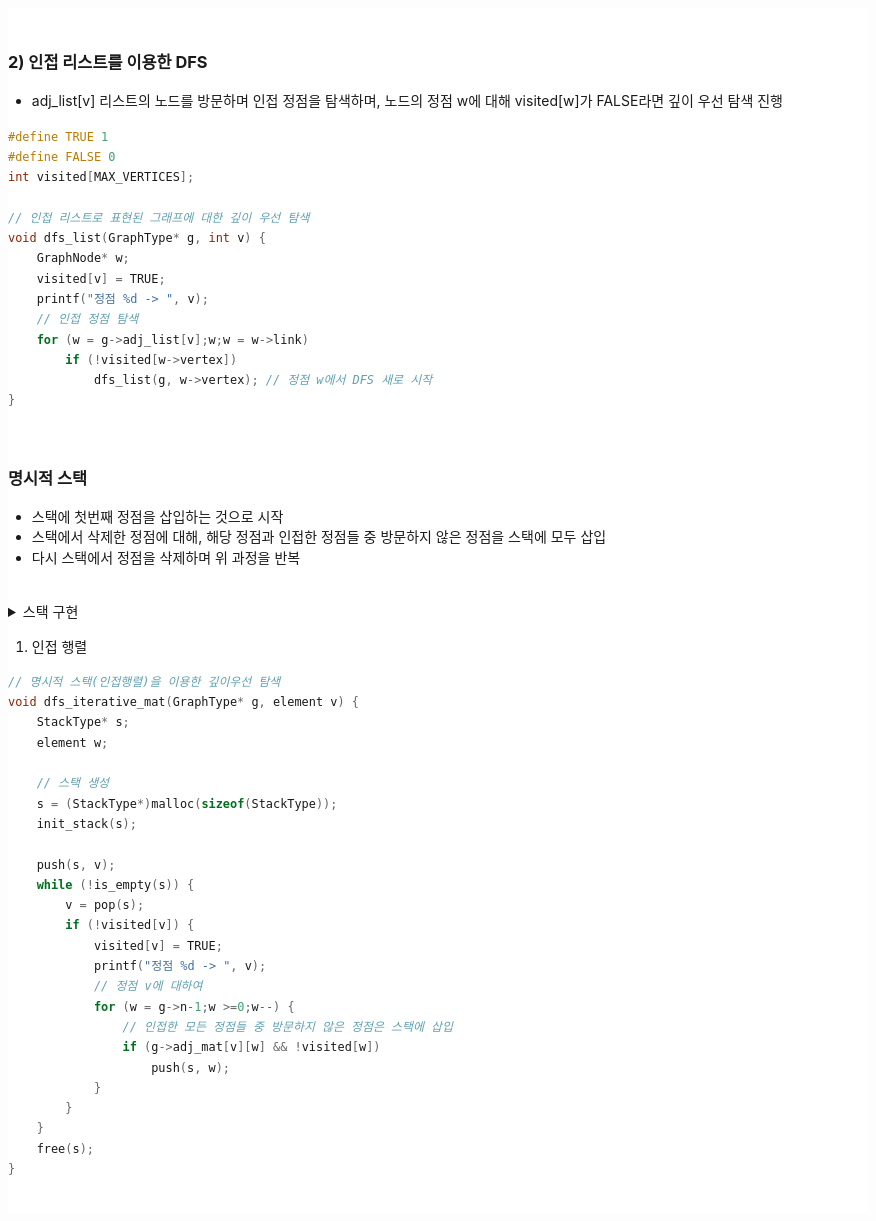 <br>
	
### 2) 인접 리스트를 이용한 DFS
- adj_list[v] 리스트의 노드를 방문하며 인접 정점을 탐색하며, 노드의 정점 w에 대해 visited[w]가 FALSE라면 깊이 우선 탐색 진행
	
```C
#define TRUE 1
#define FALSE 0
int visited[MAX_VERTICES];

// 인접 리스트로 표현된 그래프에 대한 깊이 우선 탐색
void dfs_list(GraphType* g, int v) {
	GraphNode* w;
	visited[v] = TRUE;
	printf("정점 %d -> ", v);
	// 인접 정점 탐색
	for (w = g->adj_list[v];w;w = w->link)
		if (!visited[w->vertex])
			dfs_list(g, w->vertex);	// 정점 w에서 DFS 새로 시작
}
```
<br>
	
### 명시적 스택 

- 스택에 첫번째 정점을 삽입하는 것으로 시작
- 스택에서 삭제한 정점에 대해, 해당 정점과 인접한 정점들 중 방문하지 않은 정점을 스택에 모두 삽입
- 다시 스택에서 정점을 삭제하며 위 과정을 반복 
<br>
	
<details><summary> 스택 구현 </summary></details>
	
1) 인접 행렬
	
```C
// 명시적 스택(인접행렬)을 이용한 깊이우선 탐색
void dfs_iterative_mat(GraphType* g, element v) {
	StackType* s;
	element w;

	// 스택 생성
	s = (StackType*)malloc(sizeof(StackType));
	init_stack(s);
	
	push(s, v);
	while (!is_empty(s)) {
		v = pop(s);
		if (!visited[v]) {
			visited[v] = TRUE;
			printf("정점 %d -> ", v);
			// 정점 v에 대하여
			for (w = g->n-1;w >=0;w--) {
				// 인접한 모든 정점들 중 방문하지 않은 정점은 스택에 삽입
				if (g->adj_mat[v][w] && !visited[w])
					push(s, w);
			}
		}
	}
	free(s);
}
```
<br>
